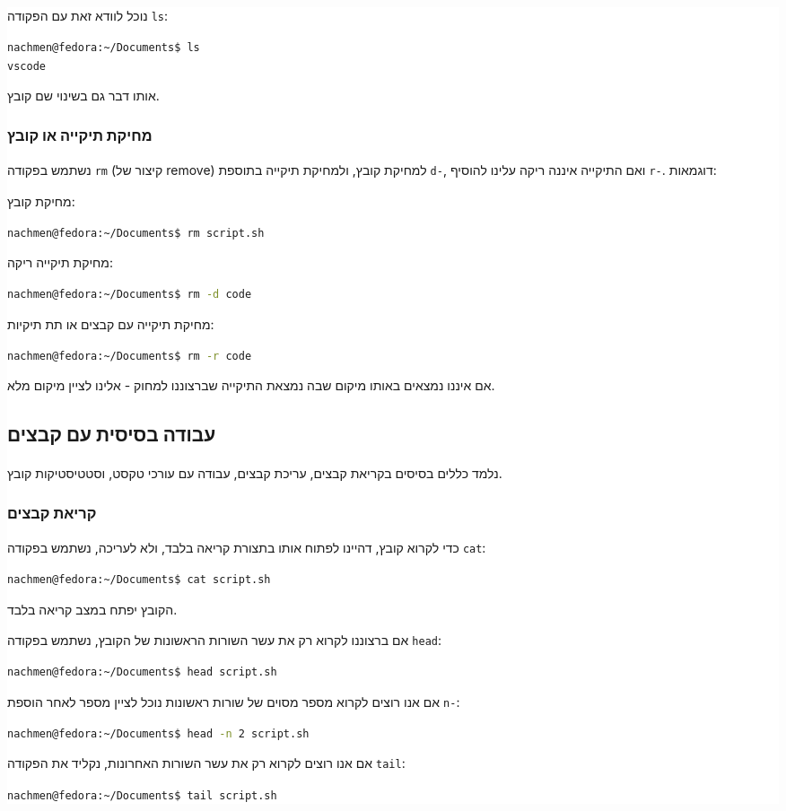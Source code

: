 נוכל לוודא זאת עם הפקודה `ls`:

```bash
nachmen@fedora:~/Documents$ ls
vscode
```

אותו דבר גם בשינוי שם קובץ.

### מחיקת תיקייה או קובץ
נשתמש בפקודה `rm` (קיצור של remove) למחיקת קובץ, ולמחיקת תיקייה בתוספת `d-`, ואם התיקייה איננה ריקה עלינו להוסיף `r-`. דוגמאות:

מחיקת קובץ:

```bash
nachmen@fedora:~/Documents$ rm script.sh
```

מחיקת תיקייה ריקה:

```bash
nachmen@fedora:~/Documents$ rm -d code 
```

מחיקת תיקייה עם קבצים או תת תיקיות:

```bash
nachmen@fedora:~/Documents$ rm -r code
```

אם איננו נמצאים באותו מיקום שבה נמצאת התיקייה שברצוננו למחוק - אלינו לציין מיקום מלא.

## עבודה בסיסית עם קבצים
נלמד כללים בסיסים בקריאת קבצים, עריכת קבצים, עבודה עם עורכי טקסט, וסטטיסטיקות קובץ.

### קריאת קבצים
כדי לקרוא קובץ, דהיינו לפתוח אותו בתצורת קריאה בלבד, ולא לעריכה, נשתמש בפקודה `cat`:

```bash
nachmen@fedora:~/Documents$ cat script.sh
```

הקובץ יפתח במצב קריאה בלבד.

אם ברצוננו לקרוא רק את עשר השורות הראשונות של הקובץ, נשתמש בפקודה `head`:

```bash
nachmen@fedora:~/Documents$ head script.sh
```

אם אנו רוצים לקרוא מספר מסוים של שורות ראשונות נוכל לציין מספר לאחר הוספת `n-`:

```bash
nachmen@fedora:~/Documents$ head -n 2 script.sh
```

אם אנו רוצים לקרוא רק את עשר השורות האחרונות, נקליד את הפקודה `tail`:

```bash
nachmen@fedora:~/Documents$ tail script.sh
```
